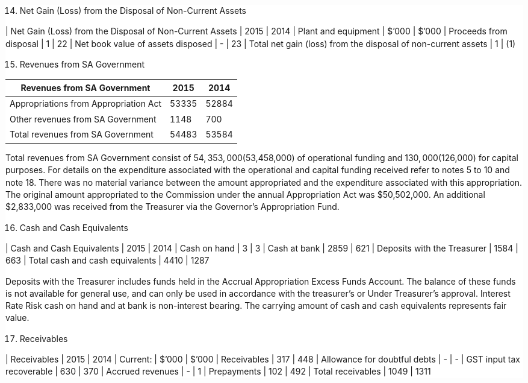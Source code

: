 14. Net Gain (Loss) from the Disposal of Non-Current Assets               

| Net Gain (Loss) from the Disposal of Non-Current Assets | 2015 | 2014
| Plant and equipment | $’000 | $’000
| Proceeds from disposal | 1 | 22
| Net book value of assets disposed | - | 23
| Total net gain (loss) from the disposal of non-current assets | 1 | (1)

15. Revenues from SA Government                                                        

| Revenues from SA Government | 2015 | 2014
| --- | --- | ---
| Appropriations from Appropriation Act | 53335 | 52884
| Other revenues from SA Government | 1148 | 700
| Total revenues from SA Government | 54483 | 53584

Total revenues from SA Government consist of $54,353,000 ($53,458,000) of operational funding and $130,000 ($126,000) for capital purposes. For details on the expenditure associated with the operational and capital funding received refer to notes 5 to 10 and note 18. There was no material variance between the amount appropriated and the expenditure associated with this appropriation. The original amount appropriated to the Commission under the annual Appropriation Act was $50,502,000. An additional $2,833,000 was received from the Treasurer via the Governor’s Appropriation Fund.

16. Cash and Cash Equivalents               

| Cash and Cash Equivalents | 2015 | 2014
| Cash on hand | 3 | 3
| Cash at bank | 2859 | 621
| Deposits with the Treasurer | 1584 | 663
| Total cash and cash equivalents | 4410 | 1287

Deposits with the Treasurer includes funds held in the Accrual Appropriation Excess Funds Account. The balance of these funds is not available for general use, and can only be used in accordance with the treasurer’s or Under Treasurer’s approval. Interest Rate Risk cash on hand and at bank is non-interest bearing. The carrying amount of cash and cash equivalents represents fair value.

17. Receivables                          

| Receivables | 2015 | 2014
| Current: | $’000 | $’000
| Receivables | 317 | 448
| Allowance for doubtful debts | - | -
| GST input tax recoverable | 630 | 370
| Accrued revenues | - | 1
| Prepayments | 102 | 492
| Total receivables | 1049 | 1311

